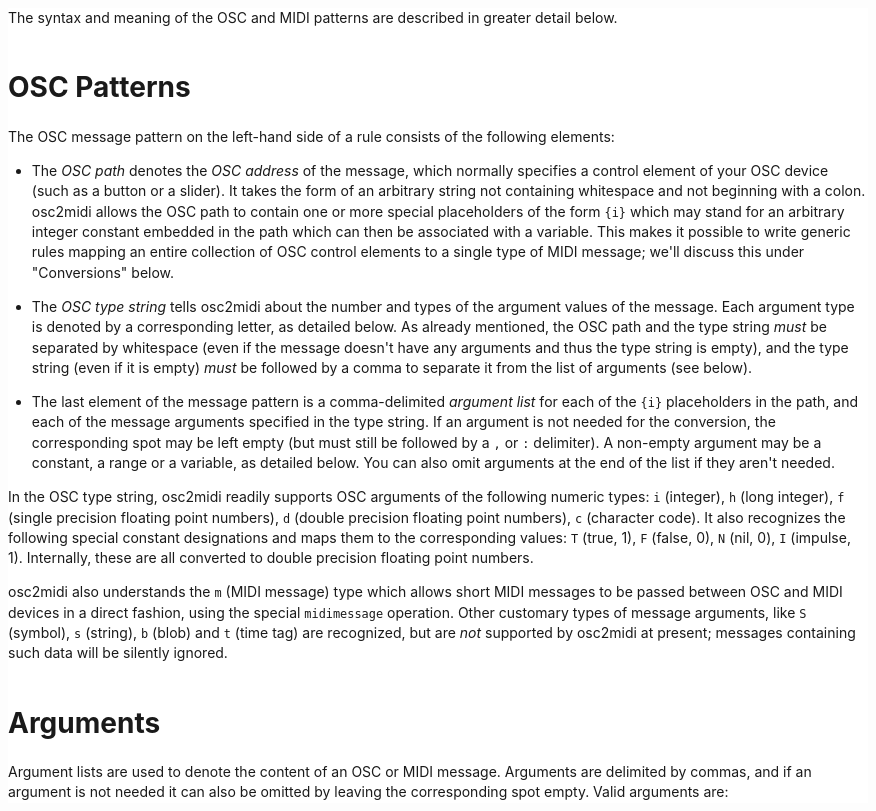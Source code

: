 The syntax and meaning of the OSC and MIDI patterns are described in greater
detail below.

OSC Patterns
============

The OSC message pattern on the left-hand side of a rule consists of the
following elements:

* The *OSC path* denotes the *OSC address* of the message, which normally
  specifies a control element of your OSC device (such as a button or a
  slider). It takes the form of an arbitrary string not containing whitespace
  and not beginning with a colon. osc2midi allows the OSC path to contain one
  or more special placeholders of the form `{i}` which may stand for an
  arbitrary integer constant embedded in the path which can then be associated
  with a variable. This makes it possible to write generic rules mapping an
  entire collection of OSC control elements to a single type of MIDI message;
  we'll discuss this under "Conversions" below.

* The *OSC type string* tells osc2midi about the number and types of the
  argument values of the message. Each argument type is denoted by a
  corresponding letter, as detailed below. As already mentioned, the OSC path
  and the type string *must* be separated by whitespace (even if the message
  doesn't have any arguments and thus the type string is empty), and the type
  string (even if it is empty) *must* be followed by a comma to separate it
  from the list of arguments (see below).

* The last element of the message pattern is a comma-delimited *argument list*
  for each of the `{i}` placeholders in the path, and each of the message
  arguments specified in the type string. If an argument is not needed for the
  conversion, the corresponding spot may be left empty (but must still be
  followed by a `,` or `:` delimiter). A non-empty argument may be a constant,
  a range or a variable, as detailed below. You can also omit arguments at
  the end of the list if they aren't needed.

In the OSC type string, osc2midi readily supports OSC arguments of the
following numeric types: `i` (integer), `h` (long integer), `f` (single
precision floating point numbers), `d` (double precision floating point
numbers), `c` (character code). It also recognizes the following special
constant designations and maps them to the corresponding values: `T` (true,
1), `F` (false, 0), `N` (nil, 0), `I` (impulse, 1). Internally, these are all
converted to double precision floating point numbers.

osc2midi also understands the `m` (MIDI message) type which allows short MIDI
messages to be passed between OSC and MIDI devices in a direct fashion, using
the special `midimessage` operation. Other customary types of message
arguments, like `S` (symbol), `s` (string), `b` (blob) and `t` (time tag) are
recognized, but are *not* supported by osc2midi at present; messages
containing such data will be silently ignored.

Arguments
=========

Argument lists are used to denote the content of an OSC or MIDI message.
Arguments are delimited by commas, and if an argument is not needed it can
also be omitted by leaving the corresponding spot empty. Valid arguments are:
